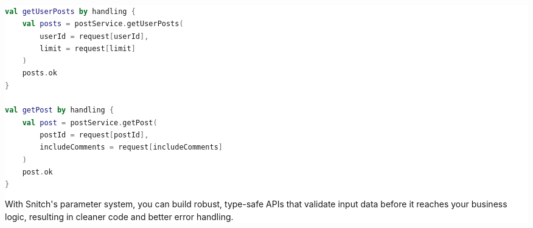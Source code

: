 ```kotlin
val getUserPosts by handling {
    val posts = postService.getUserPosts(
        userId = request[userId],
        limit = request[limit]
    )
    posts.ok
}

val getPost by handling {
    val post = postService.getPost(
        postId = request[postId],
        includeComments = request[includeComments]
    )
    post.ok
}
```

With Snitch's parameter system, you can build robust, type-safe APIs that validate input data before it reaches your business logic, resulting in cleaner code and better error handling.